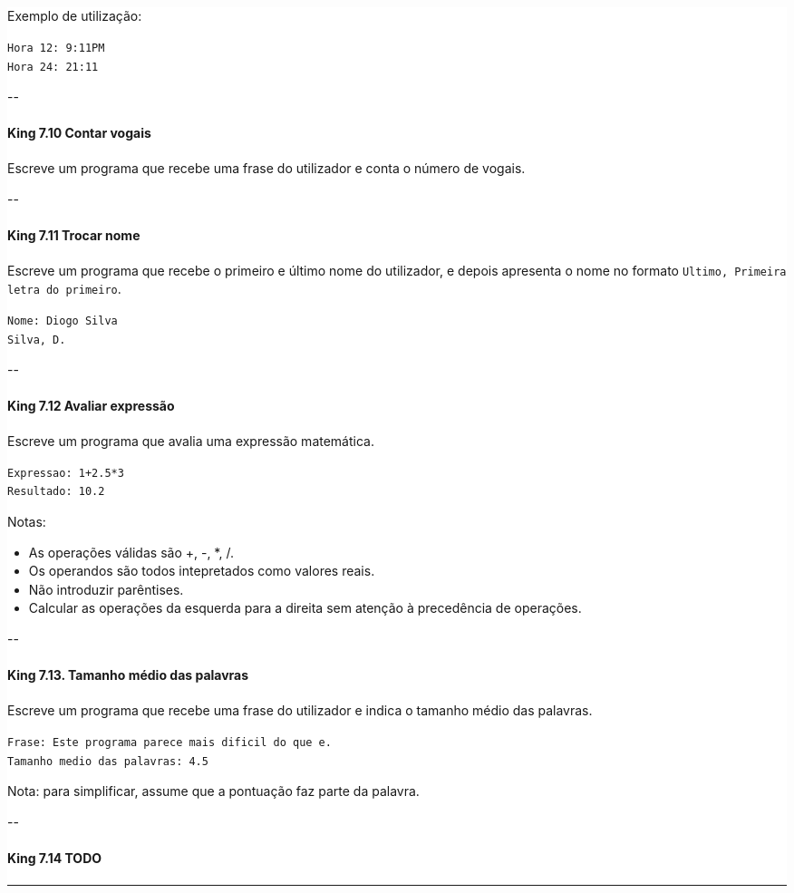 Exemplo de utilização:
```text
Hora 12: 9:11PM
Hora 24: 21:11
```

--

#### King 7.10 Contar vogais

Escreve um programa que recebe uma frase do utilizador e conta o número de vogais.

--

#### King 7.11 Trocar nome

Escreve um programa que recebe o primeiro e último nome do utilizador, e depois apresenta o nome no formato
``Ultimo, Primeira letra do primeiro``.

```text
Nome: Diogo Silva
Silva, D.
```

--

#### King 7.12 Avaliar expressão

Escreve um programa que avalia uma expressão matemática.

```text
Expressao: 1+2.5*3
Resultado: 10.2
```

Notas:
- As operações válidas são +, -, *, /.
- Os operandos são todos intepretados como valores reais.
- Não introduzir parêntises.
- Calcular as operações da esquerda para a direita sem atenção à precedência de operações.

--

#### King 7.13. Tamanho médio das palavras

Escreve um programa que recebe uma frase do utilizador e indica o tamanho médio das palavras.

```text
Frase: Este programa parece mais dificil do que e.
Tamanho medio das palavras: 4.5
```

Nota: para simplificar, assume que a pontuação faz parte da palavra.

--

#### King 7.14 TODO


---